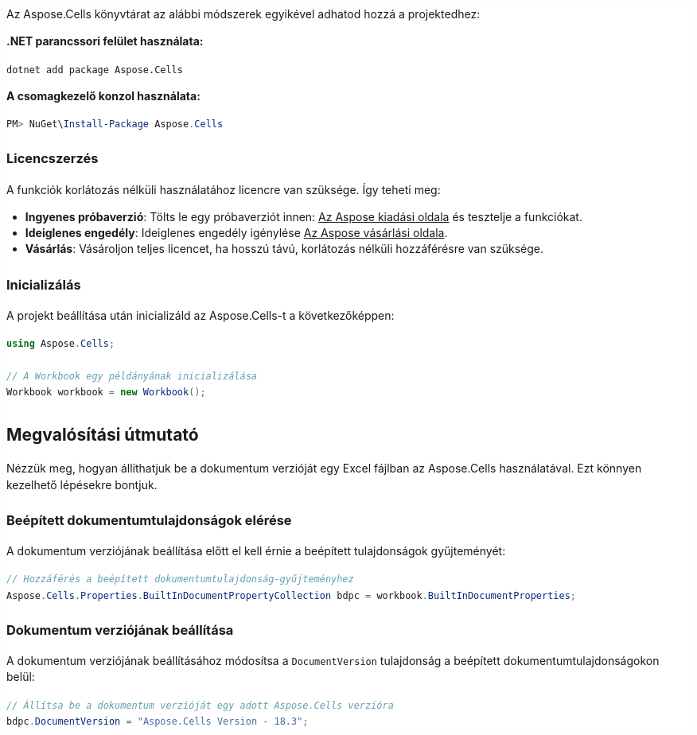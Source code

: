 Az Aspose.Cells könyvtárat az alábbi módszerek egyikével adhatod hozzá a projektedhez:

**.NET parancssori felület használata:**

```bash
dotnet add package Aspose.Cells
```

**A csomagkezelő konzol használata:**

```powershell
PM> NuGet\Install-Package Aspose.Cells
```

### Licencszerzés

A funkciók korlátozás nélküli használatához licencre van szüksége. Így teheti meg:

- **Ingyenes próbaverzió**: Tölts le egy próbaverziót innen: [Az Aspose kiadási oldala](https://releases.aspose.com/cells/net/) és tesztelje a funkciókat.
- **Ideiglenes engedély**: Ideiglenes engedély igénylése [Az Aspose vásárlási oldala](https://purchase.aspose.com/temporary-license/).
- **Vásárlás**: Vásároljon teljes licencet, ha hosszú távú, korlátozás nélküli hozzáférésre van szüksége.

### Inicializálás

A projekt beállítása után inicializáld az Aspose.Cells-t a következőképpen:

```csharp
using Aspose.Cells;

// A Workbook egy példányának inicializálása
Workbook workbook = new Workbook();
```

## Megvalósítási útmutató

Nézzük meg, hogyan állíthatjuk be a dokumentum verzióját egy Excel fájlban az Aspose.Cells használatával. Ezt könnyen kezelhető lépésekre bontjuk.

### Beépített dokumentumtulajdonságok elérése

A dokumentum verziójának beállítása előtt el kell érnie a beépített tulajdonságok gyűjteményét:

```csharp
// Hozzáférés a beépített dokumentumtulajdonság-gyűjteményhez
Aspose.Cells.Properties.BuiltInDocumentPropertyCollection bdpc = workbook.BuiltInDocumentProperties;
```

### Dokumentum verziójának beállítása

A dokumentum verziójának beállításához módosítsa a `DocumentVersion` tulajdonság a beépített dokumentumtulajdonságokon belül:

```csharp
// Állítsa be a dokumentum verzióját egy adott Aspose.Cells verzióra
bdpc.DocumentVersion = "Aspose.Cells Version - 18.3";
```
